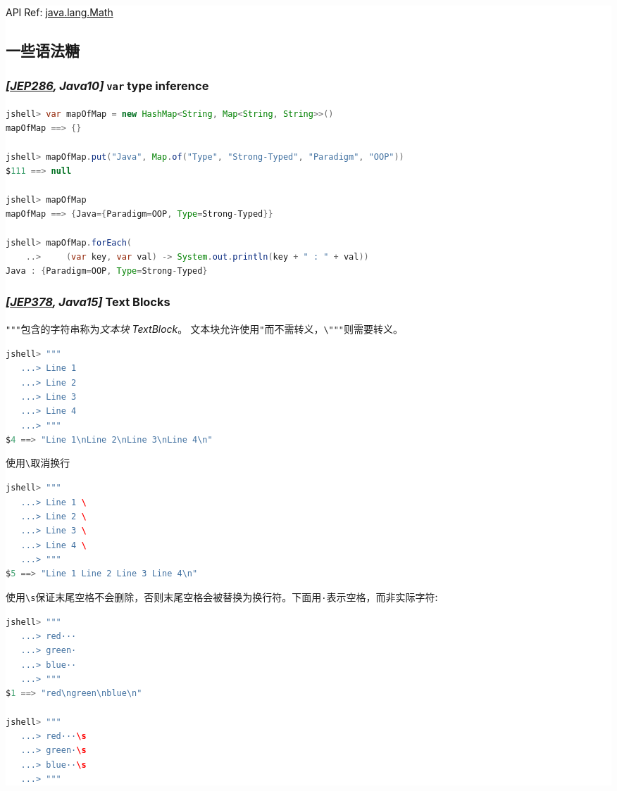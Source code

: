 API Ref: [java.lang.Math](https://docs.oracle.com/en/java/javase/17/docs/api/java.base/java/lang/Math.html)

## 一些语法糖

### *[[JEP286](https://openjdk.org/jeps/286), Java10]* `var` type inference

```java
jshell> var mapOfMap = new HashMap<String, Map<String, String>>()
mapOfMap ==> {}

jshell> mapOfMap.put("Java", Map.of("Type", "Strong-Typed", "Paradigm", "OOP"))
$111 ==> null

jshell> mapOfMap
mapOfMap ==> {Java={Paradigm=OOP, Type=Strong-Typed}}

jshell> mapOfMap.forEach(
    ..>     (var key, var val) -> System.out.println(key + " : " + val))
Java : {Paradigm=OOP, Type=Strong-Typed}
```

### *[[JEP378](https://openjdk.org/jeps/378), Java15]* Text Blocks

`"""`包含的字符串称为*文本块 TextBlock*。
文本块允许使用`"`而不需转义，`\"""`则需要转义。

```java
jshell> """
   ...> Line 1
   ...> Line 2
   ...> Line 3
   ...> Line 4
   ...> """
$4 ==> "Line 1\nLine 2\nLine 3\nLine 4\n"
```

使用`\`取消换行

```java
jshell> """
   ...> Line 1 \
   ...> Line 2 \
   ...> Line 3 \
   ...> Line 4 \
   ...> """
$5 ==> "Line 1 Line 2 Line 3 Line 4\n"
```

使用`\s`保证末尾空格不会删除，否则末尾空格会被替换为换行符。下面用`·`表示空格，而非实际字符:


```java
jshell> """
   ...> red···
   ...> green·
   ...> blue··
   ...> """
$1 ==> "red\ngreen\nblue\n"
    
jshell> """
   ...> red···\s
   ...> green·\s
   ...> blue··\s
   ...> """
```